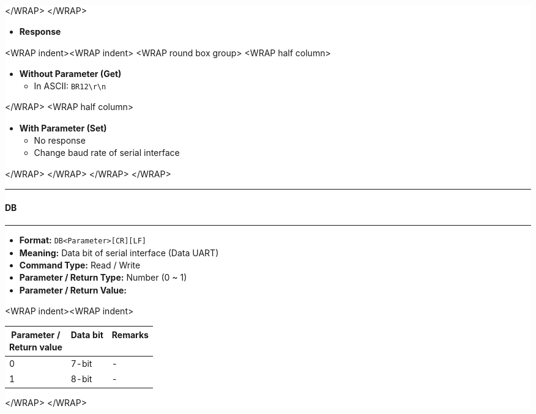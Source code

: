 \</WRAP\> \</WRAP\>

  - **Response**

\<WRAP indent\>\<WRAP indent\> \<WRAP round box group\> \<WRAP half
column\>

  - **Without Parameter (Get)**
      - In ASCII: `BR12\r\n`

\</WRAP\> \<WRAP half column\>

  - **With Parameter (Set)**
      - No response
      - Change baud rate of serial interface

\</WRAP\> \</WRAP\> \</WRAP\> \</WRAP\>

-----

#### DB

-----

  - **Format:** `DB<Parameter>[CR][LF]`
  - **Meaning:** Data bit of serial interface (Data UART)
  - **Command Type:** Read / Write
  - **Parameter / Return Type:** Number (0 \~ 1)
  - **Parameter / Return Value:**

\<WRAP indent\>\<WRAP indent\>

<table>
<thead>
<tr class="header">
<th>Parameter /<br />
Return value</th>
<th>Data bit</th>
<th>Remarks</th>
</tr>
</thead>
<tbody>
<tr class="odd">
<td>0</td>
<td>7-bit</td>
<td>-</td>
</tr>
<tr class="even">
<td>1</td>
<td>8-bit</td>
<td>-</td>
</tr>
</tbody>
</table>

\</WRAP\> \</WRAP\>
